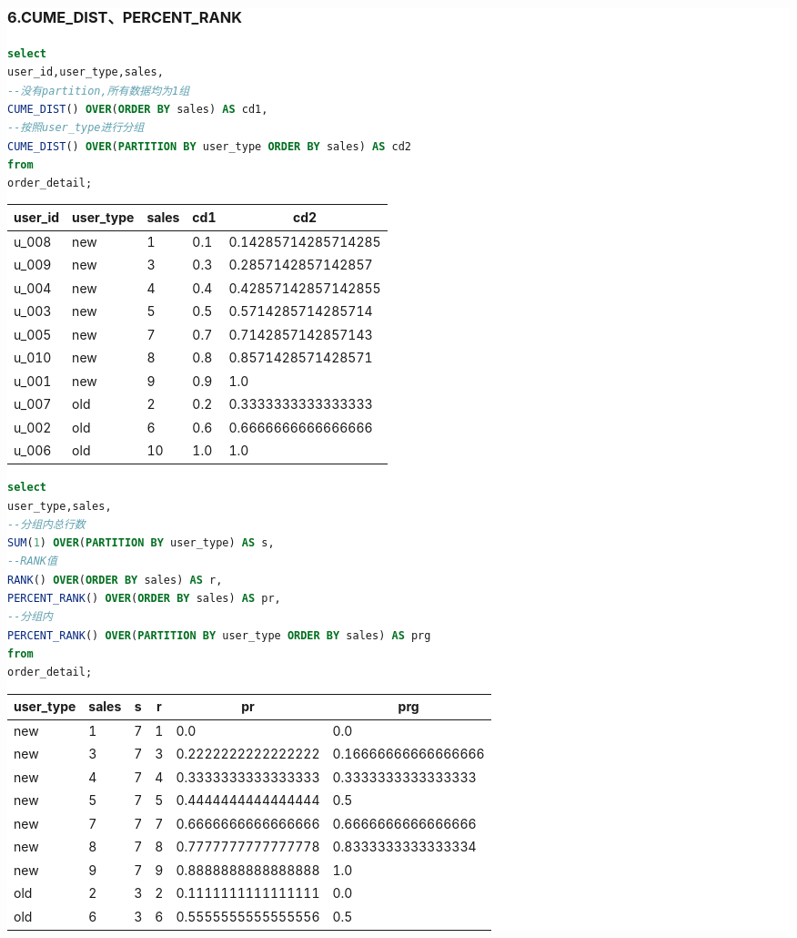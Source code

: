 ### 6.CUME_DIST、PERCENT_RANK 

```sql
select 
user_id,user_type,sales,
--没有partition,所有数据均为1组
CUME_DIST() OVER(ORDER BY sales) AS cd1,
--按照user_type进行分组
CUME_DIST() OVER(PARTITION BY user_type ORDER BY sales) AS cd2 
from 
order_detail;   
```

| user_id | user_type | sales | cd1  | cd2                 |
| ------- | --------- | ----- | ---- | ------------------- |
| u_008   | new       | 1     | 0.1  | 0.14285714285714285 |
| u_009   | new       | 3     | 0.3  | 0.2857142857142857  |
| u_004   | new       | 4     | 0.4  | 0.42857142857142855 |
| u_003   | new       | 5     | 0.5  | 0.5714285714285714  |
| u_005   | new       | 7     | 0.7  | 0.7142857142857143  |
| u_010   | new       | 8     | 0.8  | 0.8571428571428571  |
| u_001   | new       | 9     | 0.9  | 1.0                 |
| u_007   | old       | 2     | 0.2  | 0.3333333333333333  |
| u_002   | old       | 6     | 0.6  | 0.6666666666666666  |
| u_006   | old       | 10    | 1.0  | 1.0                 |


```sql
select 
user_type,sales,
--分组内总行数      
SUM(1) OVER(PARTITION BY user_type) AS s, 
--RANK值  
RANK() OVER(ORDER BY sales) AS r,    
PERCENT_RANK() OVER(ORDER BY sales) AS pr,
--分组内     
PERCENT_RANK() OVER(PARTITION BY user_type ORDER BY sales) AS prg 
from 
order_detail;   
```

| user_type | sales | s    | r    | pr                 | prg                 |
| --------- | ----- | ---- | ---- | ------------------ | ------------------- |
| new       | 1     | 7    | 1    | 0.0                | 0.0                 |
| new       | 3     | 7    | 3    | 0.2222222222222222 | 0.16666666666666666 |
| new       | 4     | 7    | 4    | 0.3333333333333333 | 0.3333333333333333  |
| new       | 5     | 7    | 5    | 0.4444444444444444 | 0.5                 |
| new       | 7     | 7    | 7    | 0.6666666666666666 | 0.6666666666666666  |
| new       | 8     | 7    | 8    | 0.7777777777777778 | 0.8333333333333334  |
| new       | 9     | 7    | 9    | 0.8888888888888888 | 1.0                 |
| old       | 2     | 3    | 2    | 0.1111111111111111 | 0.0                 |
| old       | 6     | 3    | 6    | 0.5555555555555556 | 0.5                 |